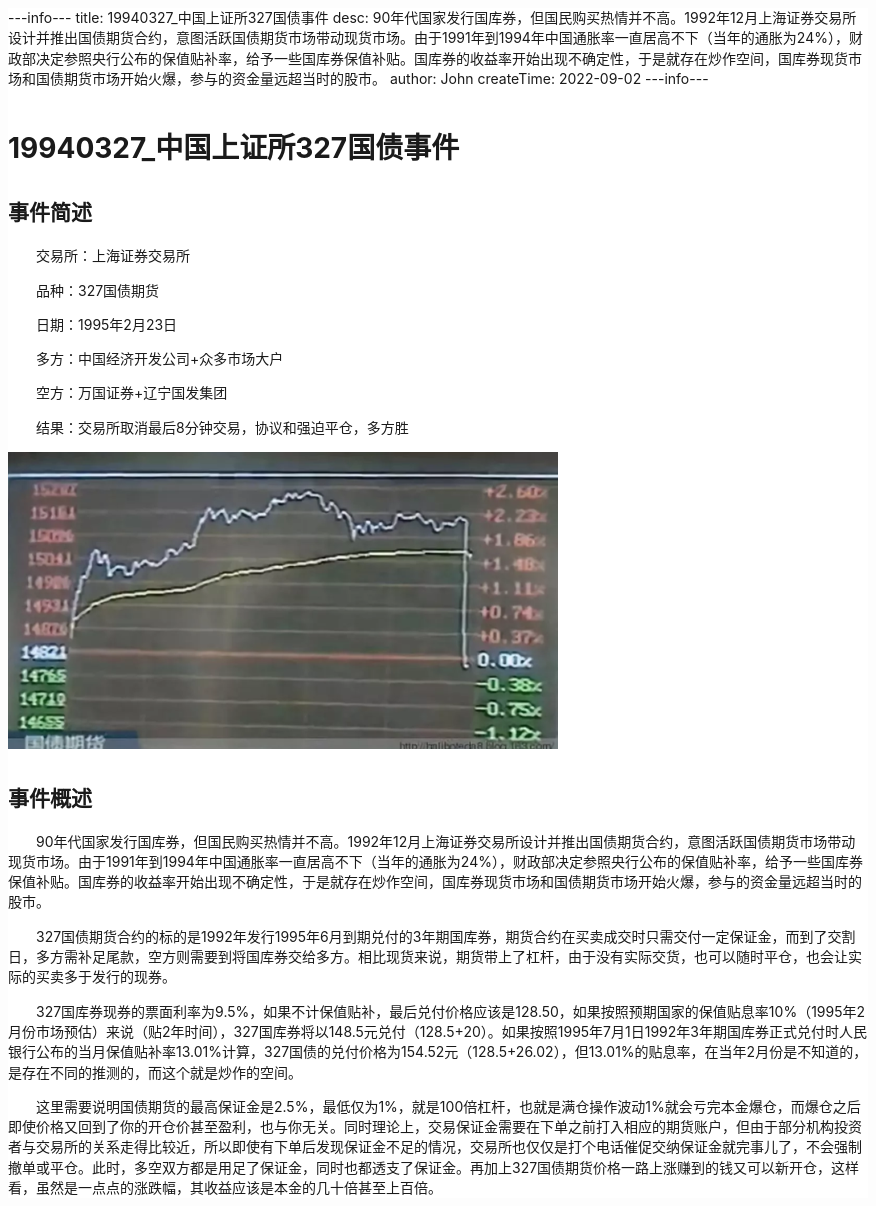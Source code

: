 ---info---
title: 19940327_中国上证所327国债事件
desc: 90年代国家发行国库券，但国民购买热情并不高。1992年12月上海证券交易所设计并推出国债期货合约，意图活跃国债期货市场带动现货市场。由于1991年到1994年中国通胀率一直居高不下（当年的通胀为24%），财政部决定参照央行公布的保值贴补率，给予一些国库券保值补贴。国库券的收益率开始出现不确定性，于是就存在炒作空间，国库券现货市场和国债期货市场开始火爆，参与的资金量远超当时的股市。
author: John
createTime: 2022-09-02
---info---

# 19940327_中国上证所327国债事件
## 事件简述
　　交易所：上海证券交易所

　　品种：327国债期货

　　日期：1995年2月23日

　　多方：中国经济开发公司+众多市场大户

　　空方：万国证券+辽宁国发集团 

　　结果：交易所取消最后8分钟交易，协议和强迫平仓，多方胜

![327](/assets/images/327.png)

## 事件概述
　　90年代国家发行国库券，但国民购买热情并不高。1992年12月上海证券交易所设计并推出国债期货合约，意图活跃国债期货市场带动现货市场。由于1991年到1994年中国通胀率一直居高不下（当年的通胀为24%），财政部决定参照央行公布的保值贴补率，给予一些国库券保值补贴。国库券的收益率开始出现不确定性，于是就存在炒作空间，国库券现货市场和国债期货市场开始火爆，参与的资金量远超当时的股市。

　　327国债期货合约的标的是1992年发行1995年6月到期兑付的3年期国库券，期货合约在买卖成交时只需交付一定保证金，而到了交割日，多方需补足尾款，空方则需要到将国库券交给多方。相比现货来说，期货带上了杠杆，由于没有实际交货，也可以随时平仓，也会让实际的买卖多于发行的现券。

　　327国库券现券的票面利率为9.5%，如果不计保值贴补，最后兑付价格应该是128.50，如果按照预期国家的保值贴息率10%（1995年2月份市场预估）来说（贴2年时间），327国库券将以148.5元兑付（128.5+20）。如果按照1995年7月1日1992年3年期国库券正式兑付时人民银行公布的当月保值贴补率13.01%计算，327国债的兑付价格为154.52元（128.5+26.02），但13.01%的贴息率，在当年2月份是不知道的，是存在不同的推测的，而这个就是炒作的空间。

　　这里需要说明国债期货的最高保证金是2.5%，最低仅为1%，就是100倍杠杆，也就是满仓操作波动1%就会亏完本金爆仓，而爆仓之后即使价格又回到了你的开仓价甚至盈利，也与你无关。同时理论上，交易保证金需要在下单之前打入相应的期货账户，但由于部分机构投资者与交易所的关系走得比较近，所以即使有下单后发现保证金不足的情况，交易所也仅仅是打个电话催促交纳保证金就完事儿了，不会强制撤单或平仓。此时，多空双方都是用足了保证金，同时也都透支了保证金。再加上327国债期货价格一路上涨赚到的钱又可以新开仓，这样看，虽然是一点点的涨跌幅，其收益应该是本金的几十倍甚至上百倍。
